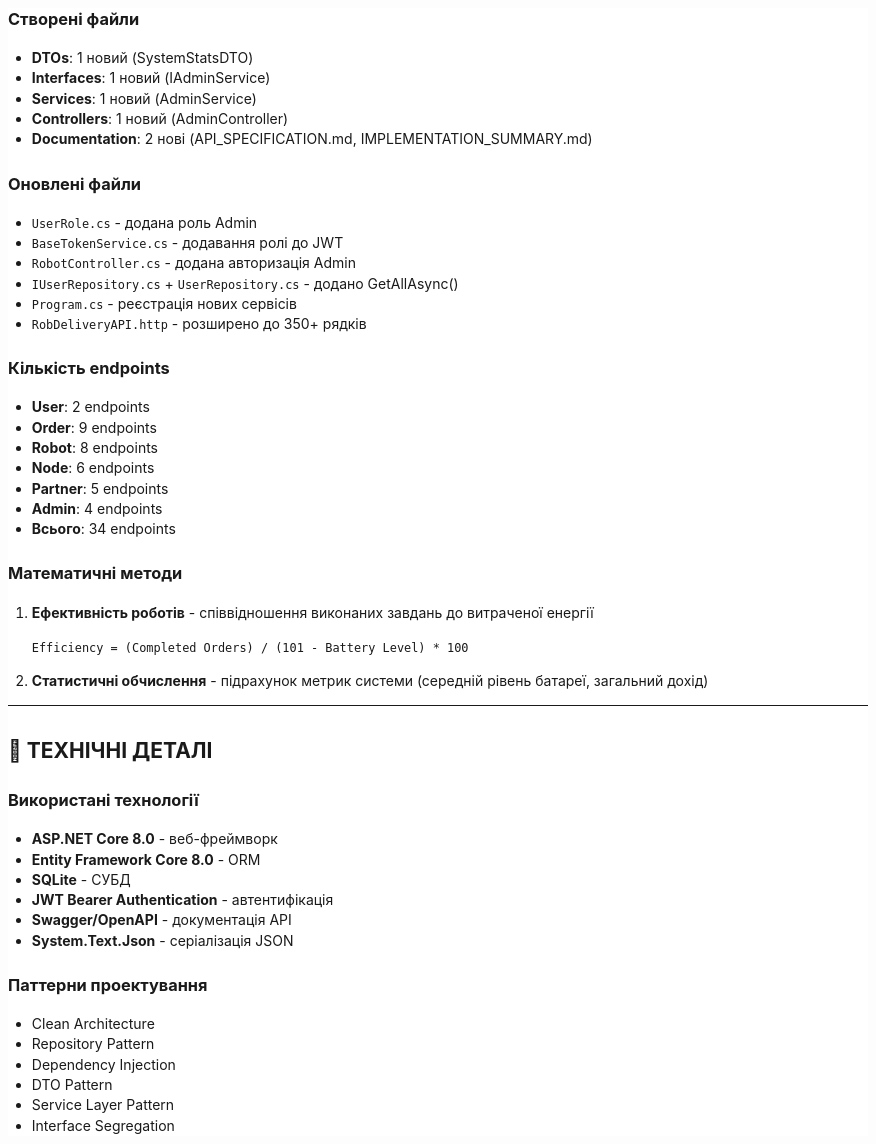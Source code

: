 ### Створені файли
- **DTOs**: 1 новий (SystemStatsDTO)
- **Interfaces**: 1 новий (IAdminService)
- **Services**: 1 новий (AdminService)
- **Controllers**: 1 новий (AdminController)
- **Documentation**: 2 нові (API_SPECIFICATION.md, IMPLEMENTATION_SUMMARY.md)

### Оновлені файли
- `UserRole.cs` - додана роль Admin
- `BaseTokenService.cs` - додавання ролі до JWT
- `RobotController.cs` - додана авторизація Admin
- `IUserRepository.cs` + `UserRepository.cs` - додано GetAllAsync()
- `Program.cs` - реєстрація нових сервісів
- `RobDeliveryAPI.http` - розширено до 350+ рядків

### Кількість endpoints
- **User**: 2 endpoints
- **Order**: 9 endpoints
- **Robot**: 8 endpoints
- **Node**: 6 endpoints
- **Partner**: 5 endpoints
- **Admin**: 4 endpoints
- **Всього**: 34 endpoints

### Математичні методи
1. **Ефективність роботів** - співвідношення виконаних завдань до витраченої енергії
   ```
   Efficiency = (Completed Orders) / (101 - Battery Level) * 100
   ```
2. **Статистичні обчислення** - підрахунок метрик системи (середній рівень батареї, загальний дохід)

---

## 🔧 ТЕХНІЧНІ ДЕТАЛІ

### Використані технології
- **ASP.NET Core 8.0** - веб-фреймворк
- **Entity Framework Core 8.0** - ORM
- **SQLite** - СУБД
- **JWT Bearer Authentication** - автентифікація
- **Swagger/OpenAPI** - документація API
- **System.Text.Json** - серіалізація JSON

### Паттерни проектування
- Clean Architecture
- Repository Pattern
- Dependency Injection
- DTO Pattern
- Service Layer Pattern
- Interface Segregation
